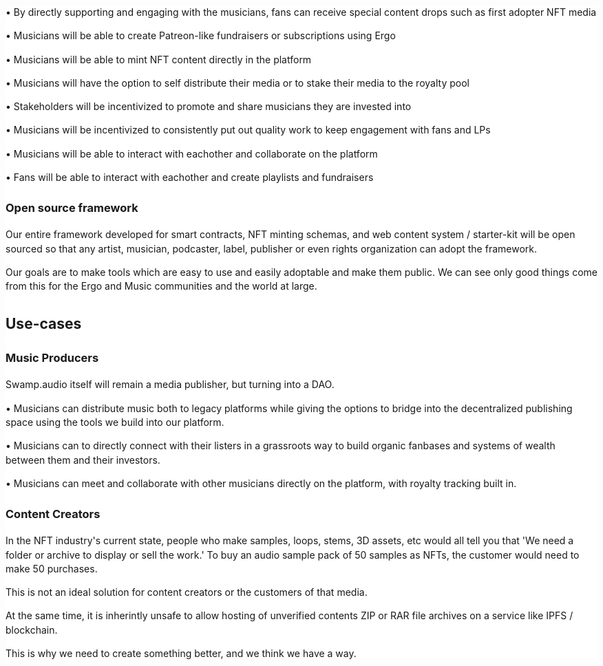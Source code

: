 • By directly supporting and engaging with the musicians, fans can receive special content drops such as first adopter NFT media

• Musicians will be able to create Patreon-like fundraisers or subscriptions using Ergo

• Musicians will be able to mint NFT content directly in the platform

• Musicians will have the option to self distribute their media or to stake their media to the royalty pool

• Stakeholders will be incentivized to promote and share musicians they are invested into

• Musicians will be incentivized to consistently put out quality work to keep engagement with fans and LPs

• Musicians will be able to interact with eachother and collaborate on the platform 

• Fans will be able to interact with eachother and create playlists and fundraisers



### Open source framework 

Our entire framework developed for smart contracts, NFT minting schemas, and web content system / starter-kit will be open sourced so that any artist, musician, podcaster, label, publisher or even rights organization can adopt the framework.

Our goals are to make tools which are easy to use and easily adoptable and make them public. We can see only good things come from this for the Ergo and Music communities and the world at large.


## Use-cases

### Music Producers

Swamp.audio itself will remain a media publisher, but turning into a DAO.

• Musicians can distribute music both to legacy platforms while giving the options to bridge into the decentralized publishing space using the tools we build into our platform. 

• Musicians can to directly connect with their listers in a grassroots way to build organic fanbases and systems of wealth between them and their investors.

• Musicians can meet and collaborate with other musicians directly on the platform, with royalty tracking built in.


### Content Creators

In the NFT industry's current state, people who make samples, loops, stems, 3D assets, etc would all tell you that 'We need a folder or archive to display or sell the work.' To buy an audio sample pack of 50 samples as NFTs, the customer would need to make 50 purchases. 

This is not an ideal solution for content creators or the customers of that media.

At the same time, it is inherintly unsafe to allow hosting of unverified contents ZIP or RAR file archives on a service like IPFS / blockchain.

This is why we need to create something better, and we think we have a way.
